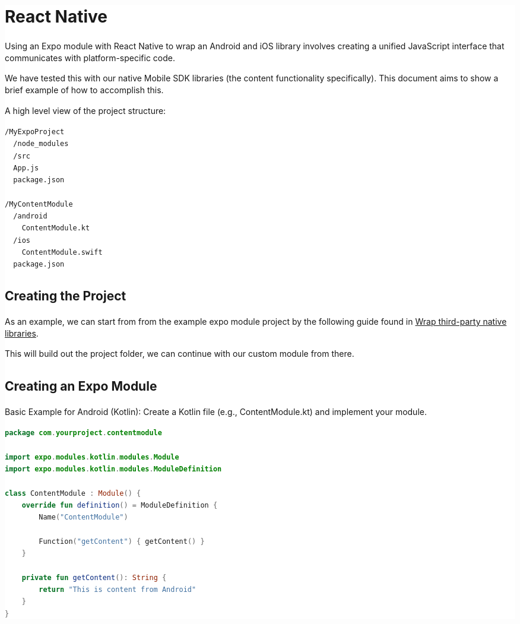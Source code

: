 # React Native 

Using an Expo module with React Native to wrap an Android and iOS library involves creating a unified JavaScript interface that communicates with platform-specific code.

We have tested this with our native Mobile SDK libraries (the content functionality specifically). This document aims to show a brief example of how to accomplish this.

A high level view of the project structure:

```
/MyExpoProject
  /node_modules
  /src
  App.js
  package.json

/MyContentModule
  /android
    ContentModule.kt
  /ios
    ContentModule.swift
  package.json
```

## Creating the Project

As an example, we can start from from the example expo module project by the following guide found in [Wrap third-party native libraries](https://docs.expo.dev/modules/third-party-library/).

This will build out the project folder, we can continue with our custom module from there.

## Creating an Expo Module

Basic Example for Android (Kotlin): Create a Kotlin file (e.g., ContentModule.kt) and implement your module.

```kotlin
package com.yourproject.contentmodule

import expo.modules.kotlin.modules.Module
import expo.modules.kotlin.modules.ModuleDefinition

class ContentModule : Module() {
    override fun definition() = ModuleDefinition {
        Name("ContentModule")

        Function("getContent") { getContent() }
    }

    private fun getContent(): String {
        return "This is content from Android"
    }
}
```
